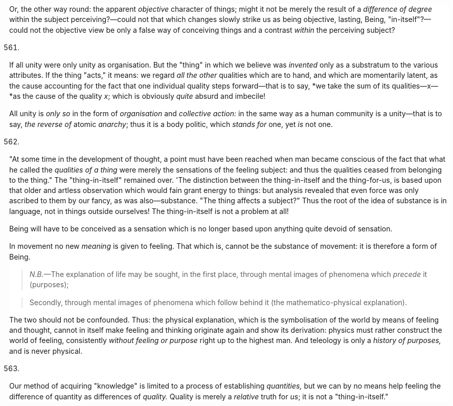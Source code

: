 Or, the other way round: the apparent *objective* character of things; might it not be merely the result of a *difference of degree* within the subject perceiving?—could not that which changes slowly strike us as being objective, lasting, Being, "in-itself"?—could not the objective view be only a false way of conceiving things and a contrast *within* the perceiving subject?



561.

If all unity were only unity as organisation. But the "thing" in which we believe was *invented* only as a substratum to the various attributes. If the thing "acts," it means: we regard *all the other* qualities which are to hand, and which are momentarily latent, as the cause accounting for the fact that one individual quality steps forward—that is to say, *we take the sum of its qualities—x—*as the cause of the quality *x*; which is obviously *quite* absurd and imbecile\!

All unity is *only so* in the form of *organisation* and *collective action:* in the same way as a human community is a unity—that is to say, *the reverse of* atomic *anarchy*; thus it is a body politic, which *stands for* one, yet *is* not one.



562.

"At some time in the development of thought, a point must have been reached when man became conscious of the fact that what he called the *qualities of a thing* were merely the sensations of the feeling subject: and thus the qualities ceased from belonging to the thing." The "thing-in-itself" remained over. 'The distinction between the thing-in-itself and the thing-for-us, is based upon that older and artless observation which would fain grant energy to things: but analysis revealed that even force was only ascribed to them by our fancy, as was also—substance. "The thing affects a subject?" Thus the root of the idea of substance is in language, not in things outside ourselves\! The thing-in-itself is not a problem at all\!

Being will have to be conceived as a sensation which is no longer based upon anything quite devoid of sensation.

In movement no new *meaning* is given to feeling. That which is, cannot be the substance of movement: it is therefore a form of Being.
>
>
> *N.B.*—The explanation of life may be sought, in the first place, through mental images of phenomena which *precede* it \(purposes\);

> Secondly, through mental images of phenomena which follow behind it \(the mathematico-physical explanation\).


The two should not be confounded. Thus: the physical explanation, which is the symbolisation of the world by means of feeling and thought, cannot in itself make feeling and thinking originate again and show its derivation: physics must rather construct the world of feeling, consistently *without feeling or purpose* right up to the highest man. And teleology is only a *history of purposes,* and is never physical.





563.

Our method of acquiring "knowledge" is limited to a process of establishing *quantities,* but we can by no means help feeling the difference of quantity as differences of *quality.* Quality is merely a *relative* truth for *us*; it is not a "thing-in-itself."
